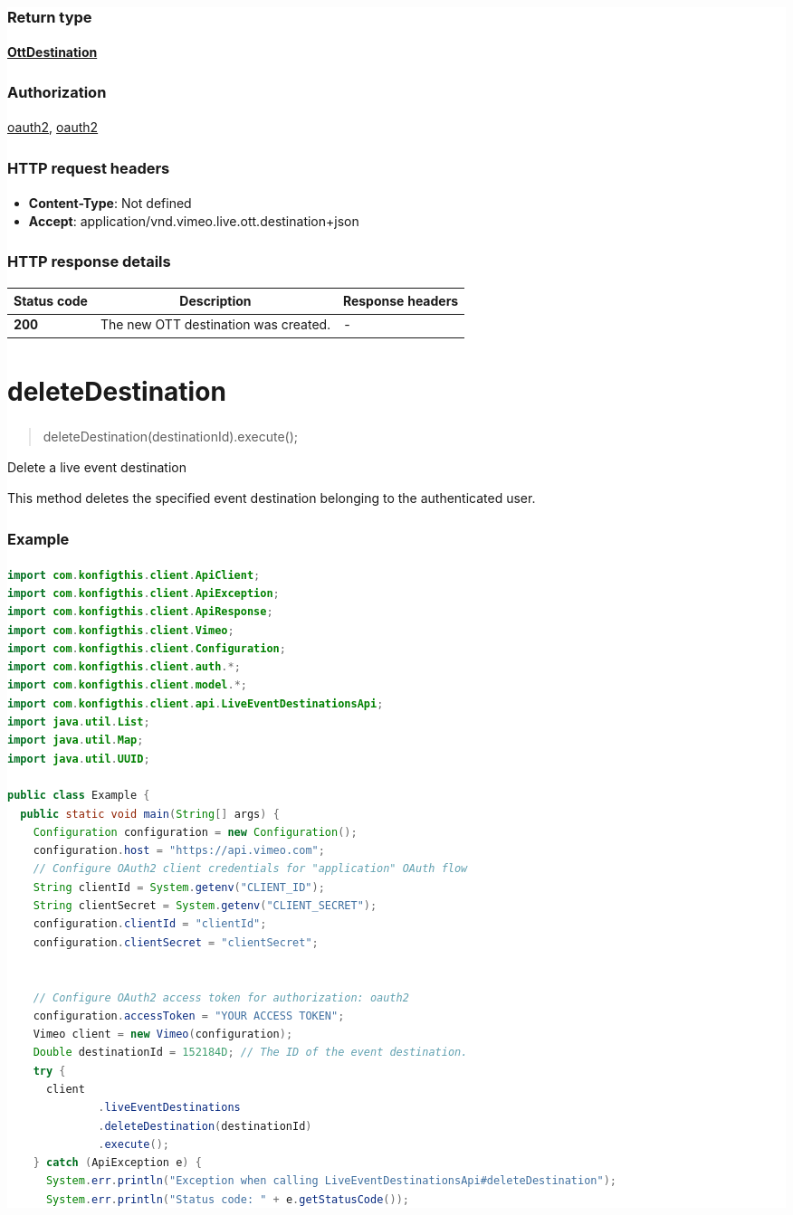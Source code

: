 ### Return type

[**OttDestination**](OttDestination.md)

### Authorization

[oauth2](../README.md#oauth2), [oauth2](../README.md#oauth2)

### HTTP request headers

 - **Content-Type**: Not defined
 - **Accept**: application/vnd.vimeo.live.ott.destination+json

### HTTP response details
| Status code | Description | Response headers |
|-------------|-------------|------------------|
| **200** | The new OTT destination was created. |  -  |

<a name="deleteDestination"></a>
# **deleteDestination**
> deleteDestination(destinationId).execute();

Delete a live event destination

This method deletes the specified event destination belonging to the authenticated user.

### Example
```java
import com.konfigthis.client.ApiClient;
import com.konfigthis.client.ApiException;
import com.konfigthis.client.ApiResponse;
import com.konfigthis.client.Vimeo;
import com.konfigthis.client.Configuration;
import com.konfigthis.client.auth.*;
import com.konfigthis.client.model.*;
import com.konfigthis.client.api.LiveEventDestinationsApi;
import java.util.List;
import java.util.Map;
import java.util.UUID;

public class Example {
  public static void main(String[] args) {
    Configuration configuration = new Configuration();
    configuration.host = "https://api.vimeo.com";
    // Configure OAuth2 client credentials for "application" OAuth flow
    String clientId = System.getenv("CLIENT_ID");
    String clientSecret = System.getenv("CLIENT_SECRET");
    configuration.clientId = "clientId";
    configuration.clientSecret = "clientSecret";
    
    
    // Configure OAuth2 access token for authorization: oauth2
    configuration.accessToken = "YOUR ACCESS TOKEN";
    Vimeo client = new Vimeo(configuration);
    Double destinationId = 152184D; // The ID of the event destination.
    try {
      client
              .liveEventDestinations
              .deleteDestination(destinationId)
              .execute();
    } catch (ApiException e) {
      System.err.println("Exception when calling LiveEventDestinationsApi#deleteDestination");
      System.err.println("Status code: " + e.getStatusCode());
```